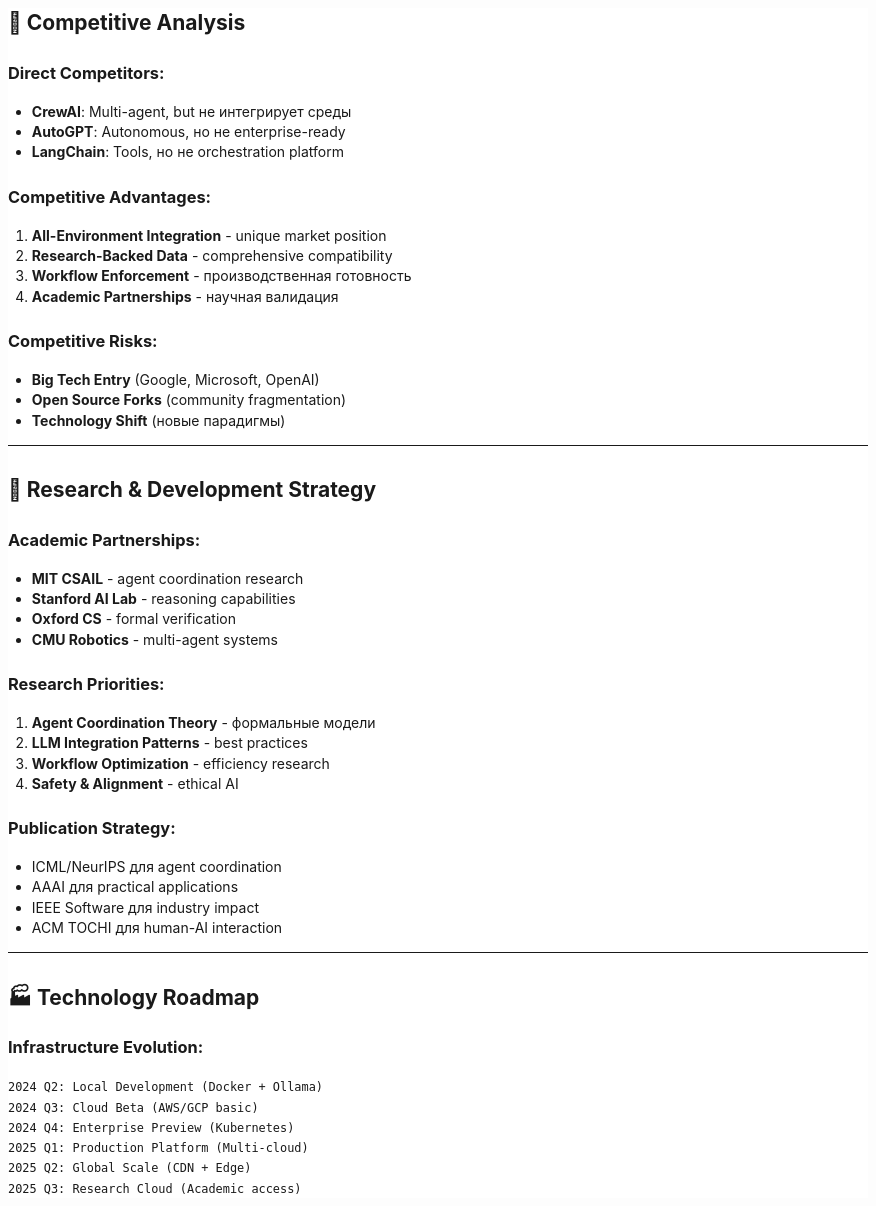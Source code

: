
## 🎯 Competitive Analysis

### Direct Competitors:
- **CrewAI**: Multi-agent, but не интегрирует среды
- **AutoGPT**: Autonomous, но не enterprise-ready
- **LangChain**: Tools, но не orchestration platform

### Competitive Advantages:
1. **All-Environment Integration** - unique market position
2. **Research-Backed Data** - comprehensive compatibility
3. **Workflow Enforcement** - производственная готовность
4. **Academic Partnerships** - научная валидация

### Competitive Risks:
- **Big Tech Entry** (Google, Microsoft, OpenAI)
- **Open Source Forks** (community fragmentation)
- **Technology Shift** (новые парадигмы)

---

## 🔬 Research & Development Strategy

### Academic Partnerships:
- **MIT CSAIL** - agent coordination research
- **Stanford AI Lab** - reasoning capabilities
- **Oxford CS** - formal verification
- **CMU Robotics** - multi-agent systems

### Research Priorities:
1. **Agent Coordination Theory** - формальные модели
2. **LLM Integration Patterns** - best practices
3. **Workflow Optimization** - efficiency research
4. **Safety & Alignment** - ethical AI

### Publication Strategy:
- ICML/NeurIPS для agent coordination
- AAAI для practical applications  
- IEEE Software для industry impact
- ACM TOCHI для human-AI interaction

---

## 🏭 Technology Roadmap

### Infrastructure Evolution:
```
2024 Q2: Local Development (Docker + Ollama)
2024 Q3: Cloud Beta (AWS/GCP basic)
2024 Q4: Enterprise Preview (Kubernetes)
2025 Q1: Production Platform (Multi-cloud)
2025 Q2: Global Scale (CDN + Edge)
2025 Q3: Research Cloud (Academic access)
```
